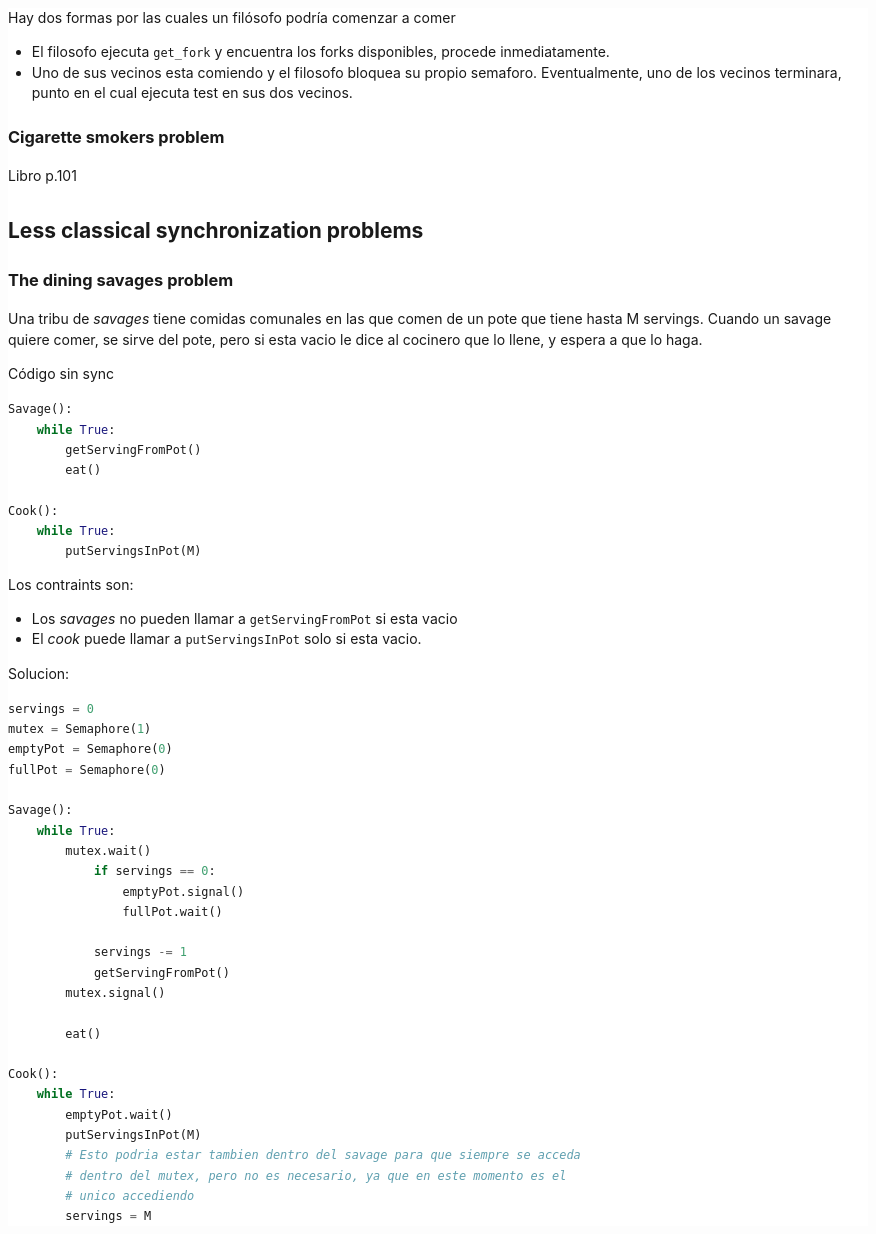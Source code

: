 Hay dos formas por las cuales un filósofo podría comenzar a comer

- El filosofo ejecuta `get_fork` y encuentra los forks disponibles, procede
  inmediatamente.
- Uno de sus vecinos esta comiendo y el filosofo bloquea su propio semaforo.
  Eventualmente, uno de los vecinos terminara, punto en el cual ejecuta test en
  sus dos vecinos.

### Cigarette smokers problem

Libro p.101

## Less classical synchronization problems

### The dining savages problem

Una tribu de *savages* tiene comidas comunales en las que comen de un pote que
tiene hasta M servings. Cuando un savage quiere comer, se sirve del pote, pero
si esta vacio le dice al cocinero que lo llene, y espera a que lo haga.

Código sin sync

```python
Savage():
    while True:
        getServingFromPot()
        eat()

Cook():
    while True:
        putServingsInPot(M)
```

Los contraints son:

- Los *savages* no pueden llamar a `getServingFromPot` si esta vacio
- El *cook* puede llamar a `putServingsInPot` solo si esta vacio.

Solucion:

```python
servings = 0
mutex = Semaphore(1)
emptyPot = Semaphore(0)
fullPot = Semaphore(0)

Savage():
    while True:
        mutex.wait()
            if servings == 0:
                emptyPot.signal()
                fullPot.wait()

            servings -= 1
            getServingFromPot()
        mutex.signal()

        eat()

Cook():
    while True:
        emptyPot.wait()
        putServingsInPot(M)
        # Esto podria estar tambien dentro del savage para que siempre se acceda
        # dentro del mutex, pero no es necesario, ya que en este momento es el
        # unico accediendo
        servings = M
```